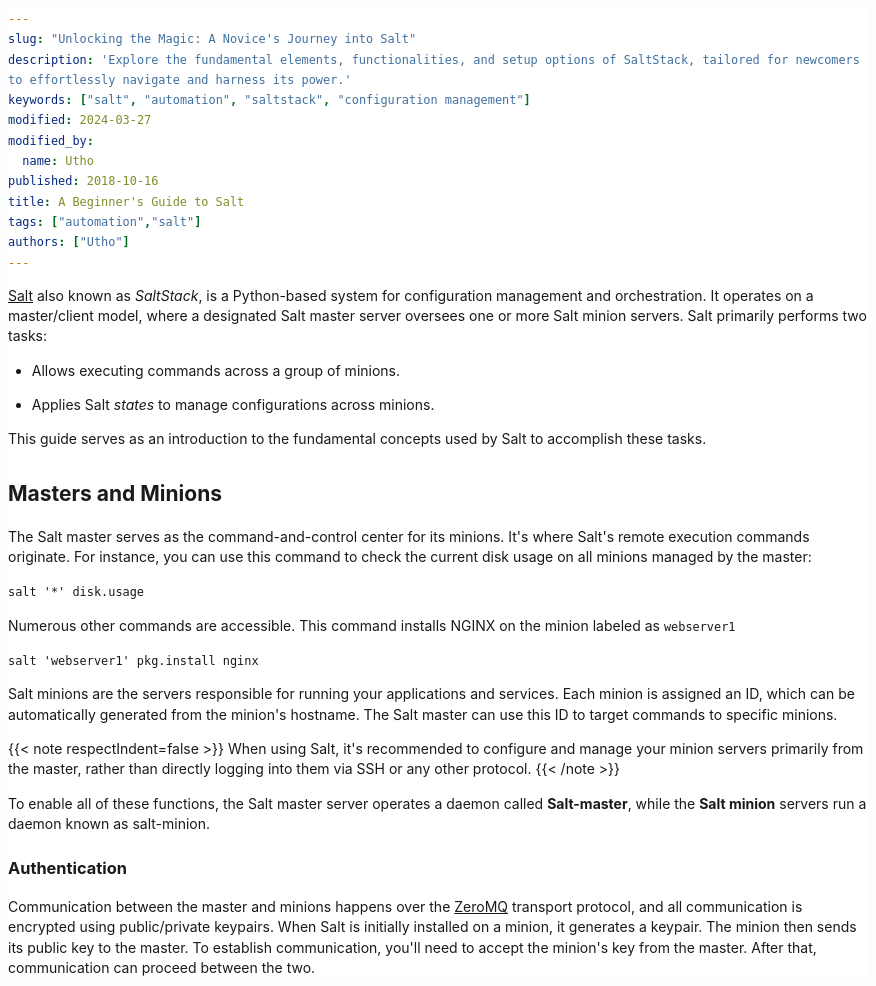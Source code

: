 ```yaml
---
slug: "Unlocking the Magic: A Novice's Journey into Salt"
description: 'Explore the fundamental elements, functionalities, and setup options of SaltStack, tailored for newcomers to effortlessly navigate and harness its power.'
keywords: ["salt", "automation", "saltstack", "configuration management"]
modified: 2024-03-27
modified_by:
  name: Utho
published: 2018-10-16
title: A Beginner's Guide to Salt
tags: ["automation","salt"]
authors: ["Utho"]
---
```


[Salt](https://www.saltproject.io) also known as *SaltStack*, is a Python-based system for configuration management and orchestration. It operates on a master/client model, where a designated Salt master server oversees one or more Salt minion servers. Salt primarily performs two tasks:

- Allows executing commands across a group of minions.

- Applies Salt *states* to manage configurations across minions.

This guide serves as an introduction to the fundamental concepts used by Salt to accomplish these tasks.

## Masters and Minions

The Salt master serves as the command-and-control center for its minions. It's where Salt's remote execution commands originate. For instance, you can use this command to check the current disk usage on all minions managed by the master:

    salt '*' disk.usage

Numerous other commands are accessible. This command installs NGINX on the minion labeled as `webserver1`

    salt 'webserver1' pkg.install nginx

Salt minions are the servers responsible for running your applications and services. Each minion is assigned an ID, which can be automatically generated from the minion's hostname. The Salt master can use this ID to target commands to specific minions.

{{< note respectIndent=false >}}
When using Salt, it's recommended to configure and manage your minion servers primarily from the master, rather than directly logging into them via SSH or any other protocol.
{{< /note >}}

To enable all of these functions, the Salt master server operates a daemon called **Salt-master**, while the **Salt minion** servers run a daemon known as salt-minion.

### Authentication

Communication between the master and minions happens over the [ZeroMQ](https://docs.saltproject.io/en/latest/topics/development/topology.html) transport protocol, and all communication is encrypted using public/private keypairs. When Salt is initially installed on a minion, it generates a keypair. The minion then sends its public key to the master. To establish communication, you'll need to accept the minion's key from the master. After that, communication can proceed between the two.
